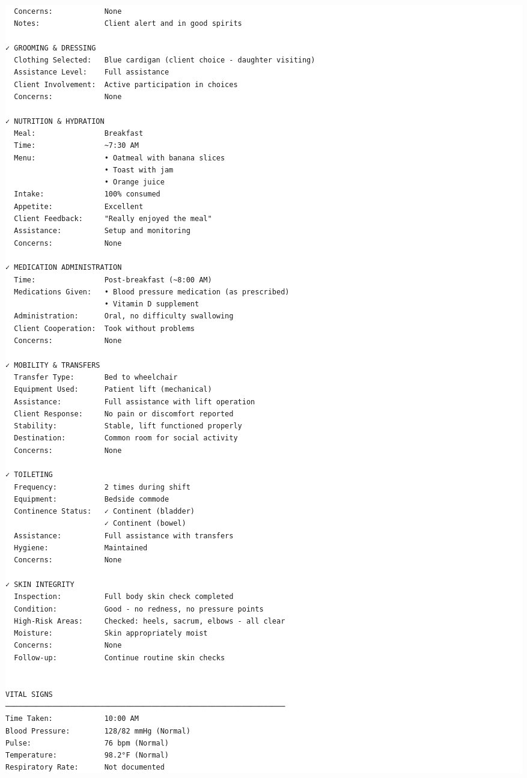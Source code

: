 ```
  Concerns:            None
  Notes:               Client alert and in good spirits

✓ GROOMING & DRESSING
  Clothing Selected:   Blue cardigan (client choice - daughter visiting)
  Assistance Level:    Full assistance
  Client Involvement:  Active participation in choices
  Concerns:            None

✓ NUTRITION & HYDRATION
  Meal:                Breakfast
  Time:                ~7:30 AM
  Menu:                • Oatmeal with banana slices
                       • Toast with jam
                       • Orange juice
  Intake:              100% consumed
  Appetite:            Excellent
  Client Feedback:     "Really enjoyed the meal"
  Assistance:          Setup and monitoring
  Concerns:            None

✓ MEDICATION ADMINISTRATION
  Time:                Post-breakfast (~8:00 AM)
  Medications Given:   • Blood pressure medication (as prescribed)
                       • Vitamin D supplement
  Administration:      Oral, no difficulty swallowing
  Client Cooperation:  Took without problems
  Concerns:            None

✓ MOBILITY & TRANSFERS
  Transfer Type:       Bed to wheelchair
  Equipment Used:      Patient lift (mechanical)
  Assistance:          Full assistance with lift operation
  Client Response:     No pain or discomfort reported
  Stability:           Stable, lift functioned properly
  Destination:         Common room for social activity
  Concerns:            None

✓ TOILETING
  Frequency:           2 times during shift
  Equipment:           Bedside commode
  Continence Status:   ✓ Continent (bladder)
                       ✓ Continent (bowel)
  Assistance:          Full assistance with transfers
  Hygiene:             Maintained
  Concerns:            None

✓ SKIN INTEGRITY
  Inspection:          Full body skin check completed
  Condition:           Good - no redness, no pressure points
  High-Risk Areas:     Checked: heels, sacrum, elbows - all clear
  Moisture:            Skin appropriately moist
  Concerns:            None
  Follow-up:           Continue routine skin checks


VITAL SIGNS
─────────────────────────────────────────────────────────────────
Time Taken:            10:00 AM
Blood Pressure:        128/82 mmHg (Normal)
Pulse:                 76 bpm (Normal)
Temperature:           98.2°F (Normal)
Respiratory Rate:      Not documented
```